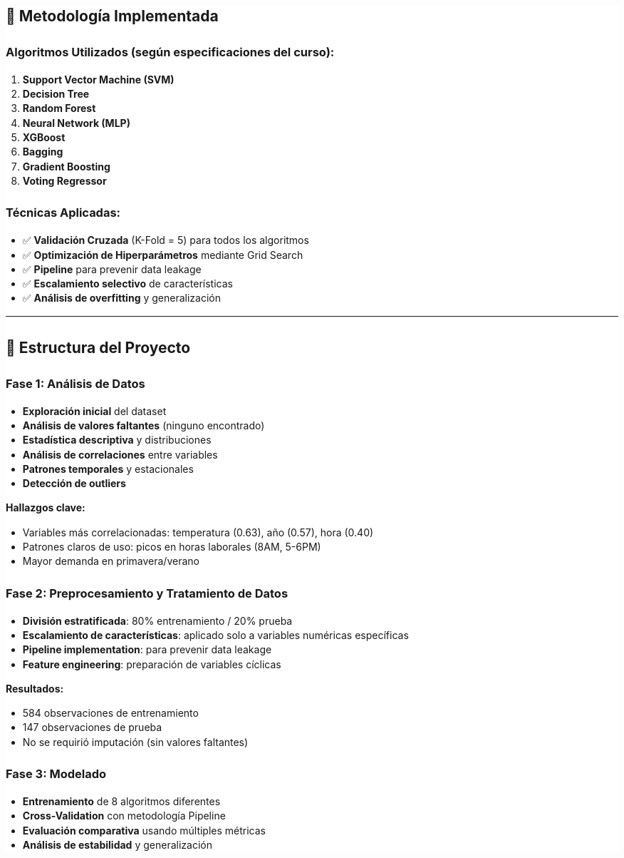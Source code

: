 
## 🔬 **Metodología Implementada**

### **Algoritmos Utilizados** (según especificaciones del curso):
1. **Support Vector Machine (SVM)**
2. **Decision Tree**
3. **Random Forest**
4. **Neural Network (MLP)**
5. **XGBoost**
6. **Bagging**
7. **Gradient Boosting**
8. **Voting Regressor**

### **Técnicas Aplicadas**:
- ✅ **Validación Cruzada** (K-Fold = 5) para todos los algoritmos
- ✅ **Optimización de Hiperparámetros** mediante Grid Search
- ✅ **Pipeline** para prevenir data leakage
- ✅ **Escalamiento selectivo** de características
- ✅ **Análisis de overfitting** y generalización

---

## 📁 **Estructura del Proyecto**

### **Fase 1: Análisis de Datos**
- **Exploración inicial** del dataset
- **Análisis de valores faltantes** (ninguno encontrado)
- **Estadística descriptiva** y distribuciones
- **Análisis de correlaciones** entre variables
- **Patrones temporales** y estacionales
- **Detección de outliers**

**Hallazgos clave:**
- Variables más correlacionadas: temperatura (0.63), año (0.57), hora (0.40)
- Patrones claros de uso: picos en horas laborales (8AM, 5-6PM)
- Mayor demanda en primavera/verano

### **Fase 2: Preprocesamiento y Tratamiento de Datos**
- **División estratificada**: 80% entrenamiento / 20% prueba
- **Escalamiento de características**: aplicado solo a variables numéricas específicas
- **Pipeline implementation**: para prevenir data leakage
- **Feature engineering**: preparación de variables cíclicas

**Resultados:**
- 584 observaciones de entrenamiento
- 147 observaciones de prueba
- No se requirió imputación (sin valores faltantes)

### **Fase 3: Modelado**
- **Entrenamiento** de 8 algoritmos diferentes
- **Cross-Validation** con metodología Pipeline
- **Evaluación comparativa** usando múltiples métricas
- **Análisis de estabilidad** y generalización
